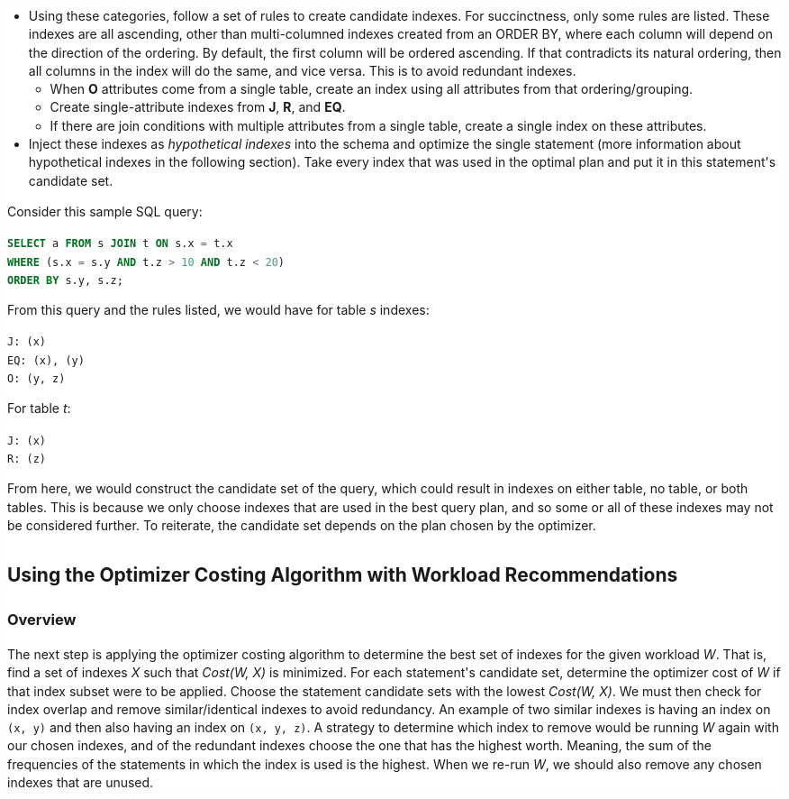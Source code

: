 - Using these categories, follow a set of rules to create candidate indexes. For succinctness, only some rules are listed.
These indexes are all ascending, other than multi-columned indexes created from an ORDER BY, where each column will depend on the direction of the ordering. By default, the first column will be ordered ascending.
If that contradicts its natural ordering, then all columns in the index will do the same, and vice versa. This is to avoid redundant indexes.
  - When **O** attributes come from a single table, create an index using all attributes from that ordering/grouping.
  - Create single-attribute indexes from **J**, **R**, and **EQ**.
  - If there are join conditions with multiple attributes from a single table, create a single index on these attributes.
- Inject these indexes as *hypothetical indexes* into the schema and optimize the single statement (more information about hypothetical indexes in the following section).
Take every index that was used in the optimal plan and put it in this statement's candidate set.

Consider this sample SQL query:

```sql
SELECT a FROM s JOIN t ON s.x = t.x
WHERE (s.x = s.y AND t.z > 10 AND t.z < 20)
ORDER BY s.y, s.z;
```

From this query and the rules listed, we would have for table *s* indexes:

```
J: (x)
EQ: (x), (y)
O: (y, z)
```

For table *t*:

```
J: (x)
R: (z)
```

From here, we would construct the candidate set of the query, which could result in indexes on either table, no table, or both tables.
This is because we only choose indexes that are used in the best query plan, and so some or all of these indexes may not be considered further.
To reiterate, the candidate set depends on the plan chosen by the optimizer.

## Using the Optimizer Costing Algorithm with Workload Recommendations

### Overview
The next step is applying the optimizer costing algorithm to determine the best set of indexes for the given workload *W*. That is, find a set of indexes *X* such that *Cost(W, X)* is minimized.
For each statement's candidate set, determine the optimizer cost of *W* if that index subset were to be applied. Choose the statement candidate sets with the lowest *Cost(W, X)*.
We must then check for index overlap and remove similar/identical indexes to avoid redundancy. An example of two similar indexes is having an index on `(x, y)` and then also having an index on `(x, y, z)`.
A strategy to determine which index to remove would be running *W* again with our chosen indexes, and of the redundant indexes choose the one that has the highest worth.
Meaning, the sum of the frequencies of the statements in which the index is used is the highest. When we re-run *W*, we should also remove any chosen indexes that are unused.
